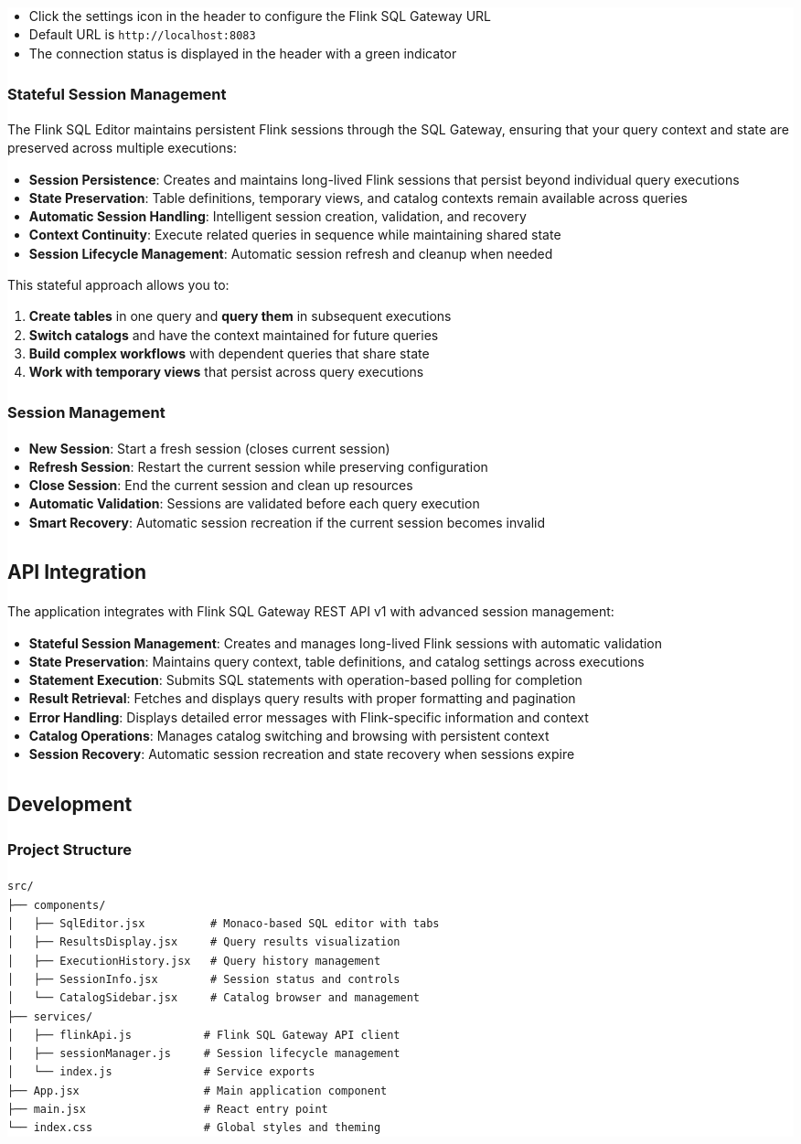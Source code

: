 - Click the settings icon in the header to configure the Flink SQL Gateway URL
- Default URL is `http://localhost:8083`
- The connection status is displayed in the header with a green indicator

### Stateful Session Management

The Flink SQL Editor maintains persistent Flink sessions through the SQL Gateway, ensuring that your query context and state are preserved across multiple executions:

- **Session Persistence**: Creates and maintains long-lived Flink sessions that persist beyond individual query executions
- **State Preservation**: Table definitions, temporary views, and catalog contexts remain available across queries
- **Automatic Session Handling**: Intelligent session creation, validation, and recovery
- **Context Continuity**: Execute related queries in sequence while maintaining shared state
- **Session Lifecycle Management**: Automatic session refresh and cleanup when needed

This stateful approach allows you to:
1. **Create tables** in one query and **query them** in subsequent executions
2. **Switch catalogs** and have the context maintained for future queries
3. **Build complex workflows** with dependent queries that share state
4. **Work with temporary views** that persist across query executions

### Session Management

- **New Session**: Start a fresh session (closes current session)
- **Refresh Session**: Restart the current session while preserving configuration
- **Close Session**: End the current session and clean up resources
- **Automatic Validation**: Sessions are validated before each query execution
- **Smart Recovery**: Automatic session recreation if the current session becomes invalid

## API Integration

The application integrates with Flink SQL Gateway REST API v1 with advanced session management:

- **Stateful Session Management**: Creates and manages long-lived Flink sessions with automatic validation
- **State Preservation**: Maintains query context, table definitions, and catalog settings across executions
- **Statement Execution**: Submits SQL statements with operation-based polling for completion
- **Result Retrieval**: Fetches and displays query results with proper formatting and pagination
- **Error Handling**: Displays detailed error messages with Flink-specific information and context
- **Catalog Operations**: Manages catalog switching and browsing with persistent context
- **Session Recovery**: Automatic session recreation and state recovery when sessions expire

## Development

### Project Structure

```
src/
├── components/
│   ├── SqlEditor.jsx          # Monaco-based SQL editor with tabs
│   ├── ResultsDisplay.jsx     # Query results visualization
│   ├── ExecutionHistory.jsx   # Query history management
│   ├── SessionInfo.jsx        # Session status and controls
│   └── CatalogSidebar.jsx     # Catalog browser and management
├── services/
│   ├── flinkApi.js           # Flink SQL Gateway API client
│   ├── sessionManager.js     # Session lifecycle management
│   └── index.js              # Service exports
├── App.jsx                   # Main application component
├── main.jsx                  # React entry point
└── index.css                 # Global styles and theming
```